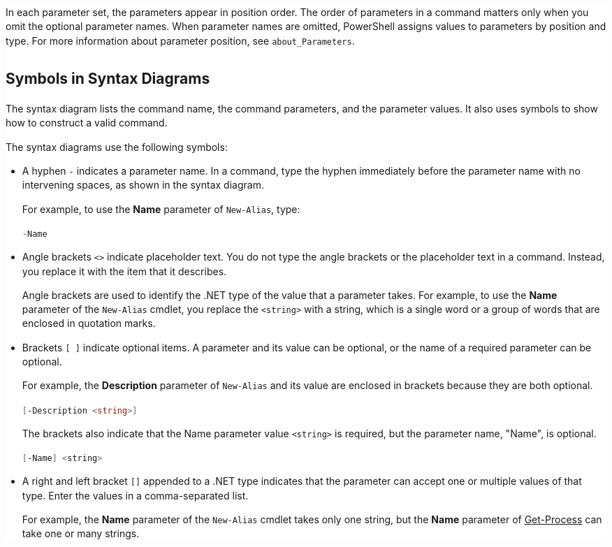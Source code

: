 In each parameter set, the parameters appear in position order. The order of
parameters in a command matters only when you omit the optional parameter
names. When parameter names are omitted, PowerShell assigns values to
parameters by position and type. For more information about parameter
position, see `about_Parameters`.

## Symbols in Syntax Diagrams

The syntax diagram lists the command name, the command parameters, and the
parameter values. It also uses symbols to show how to construct a valid
command.

The syntax diagrams use the following symbols:

- A hyphen `-` indicates a parameter name. In a command, type the hyphen
  immediately before the parameter name with no intervening spaces, as shown
  in the syntax diagram.

  For example, to use the **Name** parameter of `New-Alias`, type:

  ```powershell
  -Name
  ```

- Angle brackets `<>` indicate placeholder text. You do not type the angle
  brackets or the placeholder text in a command. Instead, you replace it
  with the item that it describes.

  Angle brackets are used to identify the .NET type of the value that a
  parameter takes. For example, to use the **Name** parameter of the
  `New-Alias` cmdlet, you replace the `<string>` with a string, which is a
  single word or a group of words that are enclosed in quotation marks.

- Brackets `[ ]` indicate optional items. A parameter and its value can be
  optional, or the name of a required parameter can be optional.

  For example, the **Description** parameter of `New-Alias` and its value are
  enclosed in brackets because they are both optional.

  ```powershell
  [-Description <string>]
  ```

  The brackets also indicate that the Name parameter value `<string>` is
  required, but the parameter name, "Name", is optional.

  ```powershell
  [-Name] <string>
  ```

- A right and left bracket `[]` appended to a .NET type indicates that the
  parameter can accept one or multiple values of that type. Enter the values
  in a comma-separated list.

  For example, the **Name** parameter of the `New-Alias` cmdlet takes only
  one string, but the **Name** parameter of
  [Get-Process](../../Microsoft.PowerShell.Management/Get-Process.md) can take
  one or many strings.
